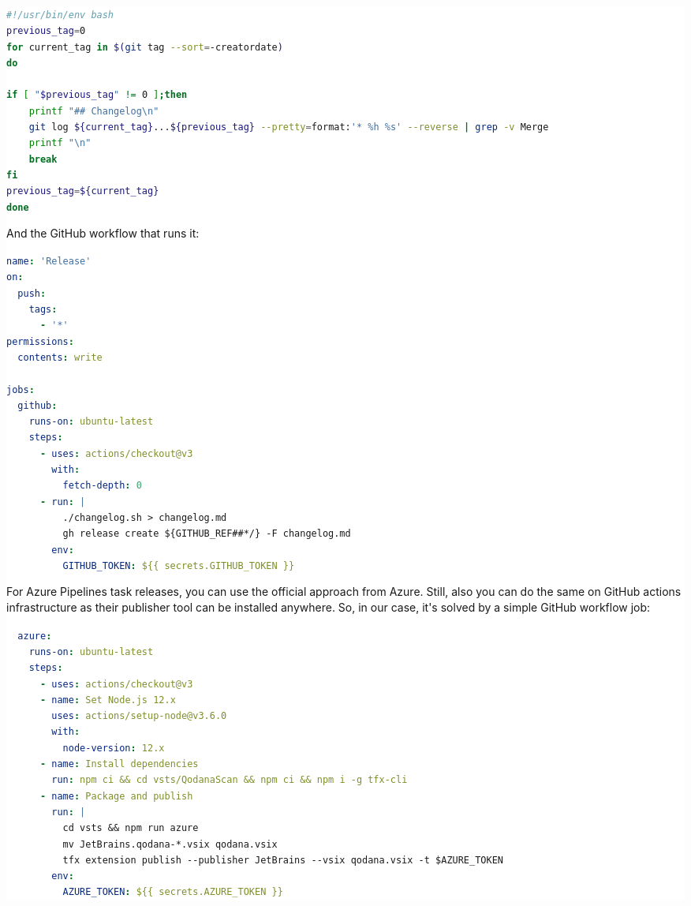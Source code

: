 ```bash
#!/usr/bin/env bash
previous_tag=0
for current_tag in $(git tag --sort=-creatordate)
do

if [ "$previous_tag" != 0 ];then
    printf "## Changelog\n"
    git log ${current_tag}...${previous_tag} --pretty=format:'* %h %s' --reverse | grep -v Merge
    printf "\n"
    break
fi
previous_tag=${current_tag}
done
```

And the GitHub workflow that runs it:

```yaml
name: 'Release'
on:
  push:
    tags:
      - '*'
permissions:
  contents: write

jobs:
  github:
    runs-on: ubuntu-latest
    steps:
      - uses: actions/checkout@v3
        with:
          fetch-depth: 0
      - run: |
          ./changelog.sh > changelog.md
          gh release create ${GITHUB_REF##*/} -F changelog.md
        env:
          GITHUB_TOKEN: ${{ secrets.GITHUB_TOKEN }}
```

For Azure Pipelines task releases, you can use the official approach from Azure. Still, also you can do the same on GitHub actions infrastructure as their publisher tool can be installed anywhere. So, in our case, it's solved by a simple GitHub workflow job:

```yaml
  azure:
    runs-on: ubuntu-latest
    steps:
      - uses: actions/checkout@v3
      - name: Set Node.js 12.x
        uses: actions/setup-node@v3.6.0
        with:
          node-version: 12.x
      - name: Install dependencies
        run: npm ci && cd vsts/QodanaScan && npm ci && npm i -g tfx-cli
      - name: Package and publish
        run: |
          cd vsts && npm run azure
          mv JetBrains.qodana-*.vsix qodana.vsix
          tfx extension publish --publisher JetBrains --vsix qodana.vsix -t $AZURE_TOKEN
        env:
          AZURE_TOKEN: ${{ secrets.AZURE_TOKEN }}
```
